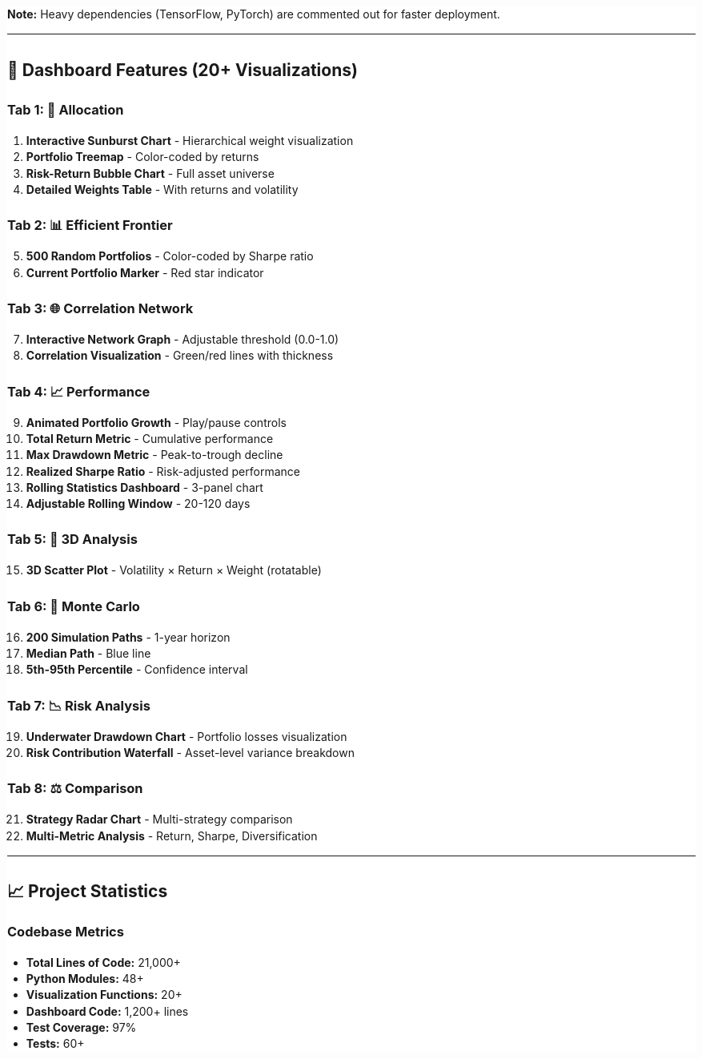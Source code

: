 **Note:** Heavy dependencies (TensorFlow, PyTorch) are commented out for faster deployment.

---

## 🎨 Dashboard Features (20+ Visualizations)

### Tab 1: 🎯 Allocation
1. **Interactive Sunburst Chart** - Hierarchical weight visualization
2. **Portfolio Treemap** - Color-coded by returns
3. **Risk-Return Bubble Chart** - Full asset universe
4. **Detailed Weights Table** - With returns and volatility

### Tab 2: 📊 Efficient Frontier
5. **500 Random Portfolios** - Color-coded by Sharpe ratio
6. **Current Portfolio Marker** - Red star indicator

### Tab 3: 🌐 Correlation Network
7. **Interactive Network Graph** - Adjustable threshold (0.0-1.0)
8. **Correlation Visualization** - Green/red lines with thickness

### Tab 4: 📈 Performance
9. **Animated Portfolio Growth** - Play/pause controls
10. **Total Return Metric** - Cumulative performance
11. **Max Drawdown Metric** - Peak-to-trough decline
12. **Realized Sharpe Ratio** - Risk-adjusted performance
13. **Rolling Statistics Dashboard** - 3-panel chart
14. **Adjustable Rolling Window** - 20-120 days

### Tab 5: 🔮 3D Analysis
15. **3D Scatter Plot** - Volatility × Return × Weight (rotatable)

### Tab 6: 🎲 Monte Carlo
16. **200 Simulation Paths** - 1-year horizon
17. **Median Path** - Blue line
18. **5th-95th Percentile** - Confidence interval

### Tab 7: 📉 Risk Analysis
19. **Underwater Drawdown Chart** - Portfolio losses visualization
20. **Risk Contribution Waterfall** - Asset-level variance breakdown

### Tab 8: ⚖️ Comparison
21. **Strategy Radar Chart** - Multi-strategy comparison
22. **Multi-Metric Analysis** - Return, Sharpe, Diversification

---

## 📈 Project Statistics

### Codebase Metrics
- **Total Lines of Code:** 21,000+
- **Python Modules:** 48+
- **Visualization Functions:** 20+
- **Dashboard Code:** 1,200+ lines
- **Test Coverage:** 97%
- **Tests:** 60+
